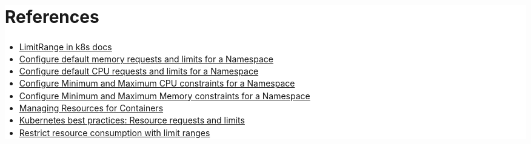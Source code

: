 # References

- [LimitRange in k8s docs](https://kubernetes.io/docs/concepts/policy/limit-range/)
- [Configure default memory requests and limits for a Namespace](https://kubernetes.io/docs/tasks/administer-cluster/manage-resources/memory-default-namespace/)
- [Configure default CPU requests and limits for a Namespace](https://kubernetes.io/docs/tasks/administer-cluster/manage-resources/cpu-default-namespace/)
- [Configure Minimum and Maximum CPU constraints for a Namespace](https://kubernetes.io/docs/tasks/administer-cluster/manage-resources/cpu-constraint-namespace/)
- [Configure Minimum and Maximum Memory constraints for a Namespace](https://kubernetes.io/docs/tasks/administer-cluster/manage-resources/memory-constraint-namespace/)
- [Managing Resources for Containers](https://kubernetes.io/docs/concepts/configuration/manage-resources-containers/)
- [Kubernetes best practices: Resource requests and limits](https://cloud.google.com/blog/products/containers-kubernetes/kubernetes-best-practices-resource-requests-and-limits)
- [Restrict resource consumption with limit ranges](https://docs.openshift.com/container-platform/4.8/nodes/clusters/nodes-cluster-limit-ranges.html)
